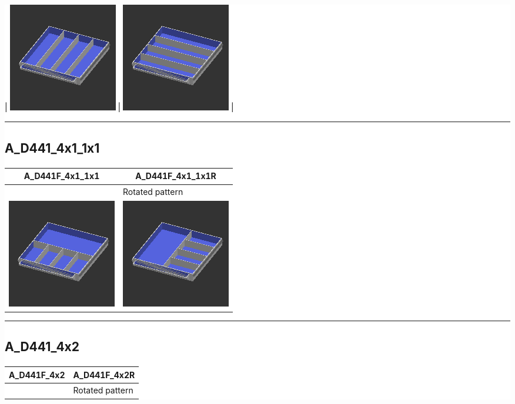 | ![preview](png/A_D441F_4x1.png) | ![preview](png/A_D441F_4x1R.png) | 


---
## A_D441_4x1_1x1
| **A_D441F_4x1_1x1** | **A_D441F_4x1_1x1R** | 
| --- | --- | 
|  | Rotated pattern | 
| ![preview](png/A_D441F_4x1_1x1.png) | ![preview](png/A_D441F_4x1_1x1R.png) | 


---
## A_D441_4x2
| **A_D441F_4x2** | **A_D441F_4x2R** | 
| --- | --- | 
|  | Rotated pattern | 